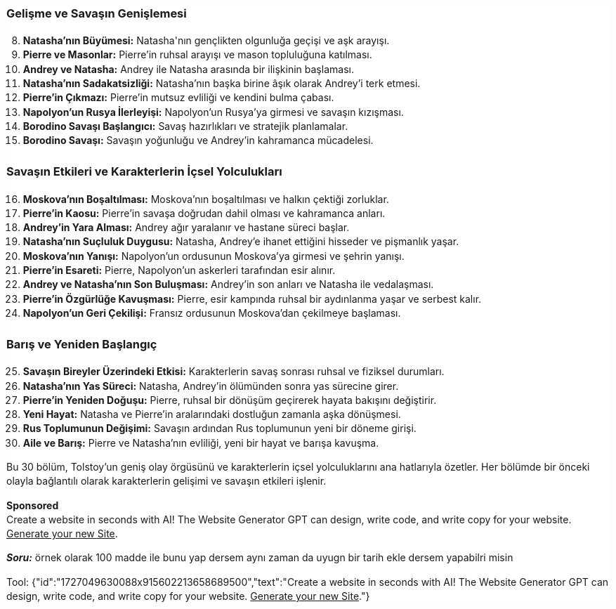 ### Gelişme ve Savaşın Genişlemesi

8. **Natasha’nın Büyümesi:** Natasha'nın gençlikten olgunluğa geçişi ve aşk arayışı.
9. **Pierre ve Masonlar:** Pierre’in ruhsal arayışı ve mason topluluğuna katılması.
10. **Andrey ve Natasha:** Andrey ile Natasha arasında bir ilişkinin başlaması.
11. **Natasha’nın Sadakatsizliği:** Natasha’nın başka birine âşık olarak Andrey’i terk etmesi.
12. **Pierre’in Çıkmazı:** Pierre’in mutsuz evliliği ve kendini bulma çabası.
13. **Napolyon’un Rusya İlerleyişi:** Napolyon’un Rusya’ya girmesi ve savaşın kızışması.
14. **Borodino Savaşı Başlangıcı:** Savaş hazırlıkları ve stratejik planlamalar.
15. **Borodino Savaşı:** Savaşın yoğunluğu ve Andrey’in kahramanca mücadelesi.

### Savaşın Etkileri ve Karakterlerin İçsel Yolculukları

16. **Moskova’nın Boşaltılması:** Moskova’nın boşaltılması ve halkın çektiği zorluklar.
17. **Pierre’in Kaosu:** Pierre’in savaşa doğrudan dahil olması ve kahramanca anları.
18. **Andrey’in Yara Alması:** Andrey ağır yaralanır ve hastane süreci başlar.
19. **Natasha’nın Suçluluk Duygusu:** Natasha, Andrey’e ihanet ettiğini hisseder ve pişmanlık yaşar.
20. **Moskova’nın Yanışı:** Napolyon’un ordusunun Moskova’ya girmesi ve şehrin yanışı.
21. **Pierre’in Esareti:** Pierre, Napolyon’un askerleri tarafından esir alınır.
22. **Andrey ve Natasha’nın Son Buluşması:** Andrey’in son anları ve Natasha ile vedalaşması.
23. **Pierre’in Özgürlüğe Kavuşması:** Pierre, esir kampında ruhsal bir aydınlanma yaşar ve serbest kalır.
24. **Napolyon’un Geri Çekilişi:** Fransız ordusunun Moskova’dan çekilmeye başlaması.

### Barış ve Yeniden Başlangıç

25. **Savaşın Bireyler Üzerindeki Etkisi:** Karakterlerin savaş sonrası ruhsal ve fiziksel durumları.
26. **Natasha’nın Yas Süreci:** Natasha, Andrey’in ölümünden sonra yas sürecine girer.
27. **Pierre’in Yeniden Doğuşu:** Pierre, ruhsal bir dönüşüm geçirerek hayata bakışını değiştirir.
28. **Yeni Hayat:** Natasha ve Pierre’in aralarındaki dostluğun zamanla aşka dönüşmesi.
29. **Rus Toplumunun Değişimi:** Savaşın ardından Rus toplumunun yeni bir döneme girişi.
30. **Aile ve Barış:** Pierre ve Natasha’nın evliliği, yeni bir hayat ve barışa kavuşma.

Bu 30 bölüm, Tolstoy’un geniş olay örgüsünü ve karakterlerin içsel yolculuklarını ana hatlarıyla özetler. Her bölümde bir önceki olayla bağlantılı olarak karakterlerin gelişimi ve savaşın etkileri işlenir.

**Sponsored**  
Create a website in seconds with AI! The Website Generator GPT can design, write code, and write copy for your website. [Generate your new Site](https://api.adzedek.com/click_1727049630088x915602213658689500?chatbot_id=1714569338341x402195914793943000&operation_hash=67845a80833cd40cd5cfdc8981030d05).

***Soru:*** örnek olarak 100 madde ile bunu yap dersem aynı zaman da uyugn bir tarih ekle dersem yapabilri misin

Tool: {"id":"1727049630088x915602213658689500","text":"Create a website in seconds with AI! The Website Generator GPT can design, write code, and write copy for your website. [Generate your new Site](https://api.adzedek.com/click_1727049630088x915602213658689500?chatbot_id=1714569338341x402195914793943000&operation_hash=808c93bdf96a682b06a0a613c0571e85)."}
